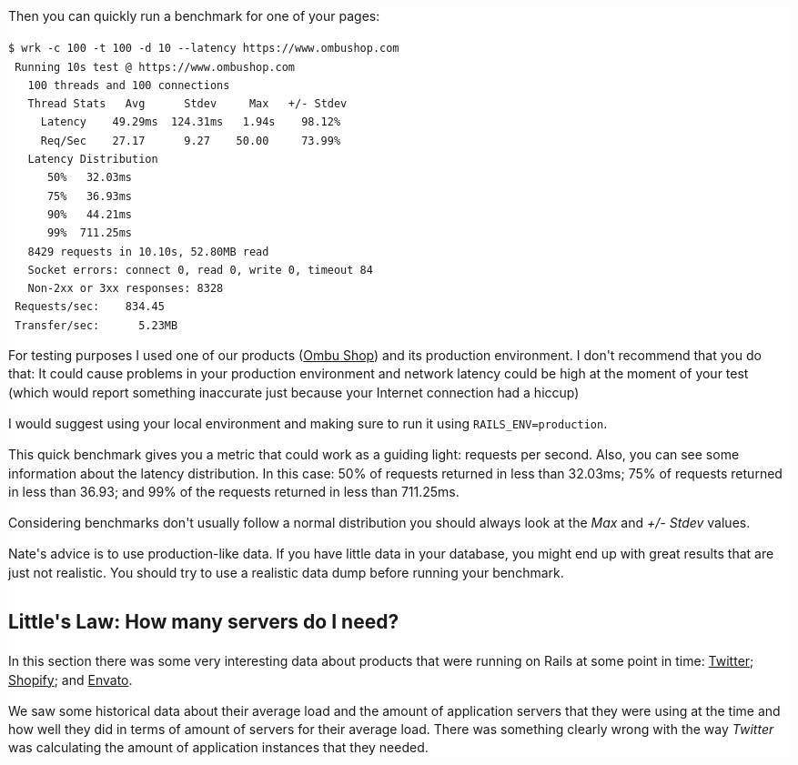 Then you can quickly run a benchmark for one of your pages:

```
$ wrk -c 100 -t 100 -d 10 --latency https://www.ombushop.com
 Running 10s test @ https://www.ombushop.com
   100 threads and 100 connections
   Thread Stats   Avg      Stdev     Max   +/- Stdev
     Latency    49.29ms  124.31ms   1.94s    98.12%
     Req/Sec    27.17      9.27    50.00     73.99%
   Latency Distribution
      50%   32.03ms
      75%   36.93ms
      90%   44.21ms
      99%  711.25ms
   8429 requests in 10.10s, 52.80MB read
   Socket errors: connect 0, read 0, write 0, timeout 84
   Non-2xx or 3xx responses: 8328
 Requests/sec:    834.45
 Transfer/sec:      5.23MB
 ```

For testing purposes I used one of our products ([Ombu Shop](https://www.ombushop.com)) and
its production environment. I don't recommend that you do that: It could cause
problems in your production environment and network latency could be high at
the moment of your test (which would report something inaccurate just because
your Internet connection had a hiccup)

I would suggest using your local environment and making sure to run it using
`RAILS_ENV=production`.

This quick benchmark gives you a metric that could work as a guiding light:
requests per second. Also, you can see some information about the latency
distribution. In this case: 50% of requests returned in less than 32.03ms;
75% of requests returned in less than 36.93; and 99% of the requests returned
in less than 711.25ms.

Considering benchmarks don't usually follow a normal distribution you should
always look at the _Max_ and _+/- Stdev_ values.

Nate's advice is to use production-like data. If you have little data in your
database, you might end up with great results that are just not realistic.
You should try to use a realistic data dump before running your benchmark.

## Little's Law: How many servers do I need?

In this section there was some very interesting data about products that were
running on Rails at some point in time: [Twitter](https://twitter.com);
[Shopify](https://shopify.com); and [Envato](https://envato.com/).

We saw some historical data about their average load and the amount of
application servers that they were using at the time and how well they did in
terms of amount of servers for their average load. There was something clearly
wrong with the way _Twitter_ was calculating the amount of application instances
that they needed.
